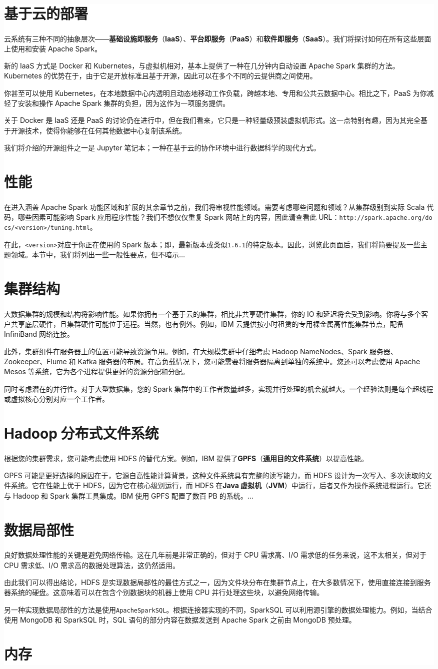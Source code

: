 # 基于云的部署

云系统有三种不同的抽象层次——**基础设施即服务**（**IaaS**）、**平台即服务**（**PaaS**）和**软件即服务**（**SaaS**）。我们将探讨如何在所有这些层面上使用和安装 Apache Spark。

新的 IaaS 方式是 Docker 和 Kubernetes，与虚拟机相对，基本上提供了一种在几分钟内自动设置 Apache Spark 集群的方法。Kubernetes 的优势在于，由于它是开放标准且基于开源，因此可以在多个不同的云提供商之间使用。

你甚至可以使用 Kubernetes，在本地数据中心内透明且动态地移动工作负载，跨越本地、专用和公共云数据中心。相比之下，PaaS 为你减轻了安装和操作 Apache Spark 集群的负担，因为这作为一项服务提供。

关于 Docker 是 IaaS 还是 PaaS 的讨论仍在进行中，但在我们看来，它只是一种轻量级预装虚拟机形式。这一点特别有趣，因为其完全基于开源技术，使得你能够在任何其他数据中心复制该系统。

我们将介绍的开源组件之一是 Jupyter 笔记本；一种在基于云的协作环境中进行数据科学的现代方式。

# 性能

在进入涵盖 Apache Spark 功能区域和扩展的其余章节之前，我们将审视性能领域。需要考虑哪些问题和领域？从集群级别到实际 Scala 代码，哪些因素可能影响 Spark 应用程序性能？我们不想仅仅重复 Spark 网站上的内容，因此请查看此 URL：`http://spark.apache.org/docs/<version>/tuning.html`。

在此，`<version>`对应于你正在使用的 Spark 版本；即，最新版本或类似`1.6.1`的特定版本。因此，浏览此页面后，我们将简要提及一些主题领域。本节中，我们将列出一些一般性要点，但不暗示...

# 集群结构

大数据集群的规模和结构将影响性能。如果你拥有一个基于云的集群，相比非共享硬件集群，你的 IO 和延迟将会受到影响。你将与多个客户共享底层硬件，且集群硬件可能位于远程。当然，也有例外。例如，IBM 云提供按小时租赁的专用裸金属高性能集群节点，配备 InfiniBand 网络连接。

此外，集群组件在服务器上的位置可能导致资源争用。例如，在大规模集群中仔细考虑 Hadoop NameNodes、Spark 服务器、Zookeeper、Flume 和 Kafka 服务器的布局。在高负载情况下，您可能需要将服务器隔离到单独的系统中。您还可以考虑使用 Apache Mesos 等系统，它为各个进程提供更好的资源分配和分配。

同时考虑潜在的并行性。对于大型数据集，您的 Spark 集群中的工作者数量越多，实现并行处理的机会就越大。一个经验法则是每个超线程或虚拟核心分别对应一个工作者。

# Hadoop 分布式文件系统

根据您的集群需求，您可能考虑使用 HDFS 的替代方案。例如，IBM 提供了**GPFS**（**通用目的文件系统**）以提高性能。

GPFS 可能是更好选择的原因在于，它源自高性能计算背景，这种文件系统具有完整的读写能力，而 HDFS 设计为一次写入、多次读取的文件系统。它在性能上优于 HDFS，因为它在核心级别运行，而 HDFS 在**Java 虚拟机**（**JVM**）中运行，后者又作为操作系统进程运行。它还与 Hadoop 和 Spark 集群工具集成。IBM 使用 GPFS 配置了数百 PB 的系统。...

# 数据局部性

良好数据处理性能的关键是避免网络传输。这在几年前是非常正确的，但对于 CPU 需求高、I/O 需求低的任务来说，这不太相关，但对于 CPU 需求低、I/O 需求高的数据处理算法，这仍然适用。

由此我们可以得出结论，HDFS 是实现数据局部性的最佳方式之一，因为文件块分布在集群节点上，在大多数情况下，使用直接连接到服务器系统的硬盘。这意味着可以在包含个别数据块的机器上使用 CPU 并行处理这些块，以避免网络传输。

另一种实现数据局部性的方法是使用`ApacheSparkSQL`。根据连接器实现的不同，SparkSQL 可以利用源引擎的数据处理能力。例如，当结合使用 MongoDB 和 SparkSQL 时，SQL 语句的部分内容在数据发送到 Apache Spark 之前由 MongoDB 预处理。

# 内存
